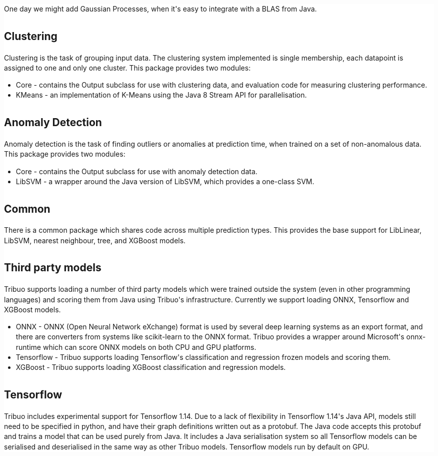 One day we might add Gaussian Processes, when it's easy to integrate with a BLAS from Java.

## Clustering

Clustering is the task of grouping input data. The clustering system implemented is single membership, each datapoint is assigned to
one and only one cluster. This package provides two modules:

- Core - contains the Output subclass for use with clustering data, and evaluation code for measuring clustering performance.
- KMeans - an implementation of K-Means using the Java 8 Stream API for parallelisation.

## Anomaly Detection

Anomaly detection is the task of finding outliers or anomalies at prediction time, when trained on a set of non-anomalous data.
This package provides two modules:

- Core - contains the Output subclass for use with anomaly detection data.
- LibSVM - a wrapper around the Java version of LibSVM, which provides a one-class SVM.

## Common

There is a common package which shares code across multiple prediction types. This provides the
base support for LibLinear, LibSVM, nearest neighbour, tree, and XGBoost models.

## Third party models

Tribuo supports loading a number of third party models which were trained outside the system (even in other programming languages)
and scoring them from Java using Tribuo's infrastructure. Currently we support loading ONNX, Tensorflow and XGBoost models.

- ONNX - ONNX (Open Neural Network eXchange) format is used by several deep learning systems as an export format, and there are converters from systems like scikit-learn to the ONNX format.
  Tribuo provides a wrapper around Microsoft's onnx-runtime which can score ONNX models on both CPU and GPU platforms.
- Tensorflow - Tribuo supports loading Tensorflow's classification and regression frozen models and scoring them.
- XGBoost - Tribuo supports loading XGBoost classification and regression models.

## Tensorflow

Tribuo includes experimental support for Tensorflow 1.14. Due to a lack of flexibility in Tensorflow 1.14's Java API, models
still need to be specified in python, and have their graph definitions written out as a protobuf. The Java code accepts this
protobuf and trains a model that can be used purely from Java. It includes a Java serialisation system so all Tensorflow models
can be serialised and deserialised in the same way as other Tribuo models. Tensorflow models run by default on GPU.

